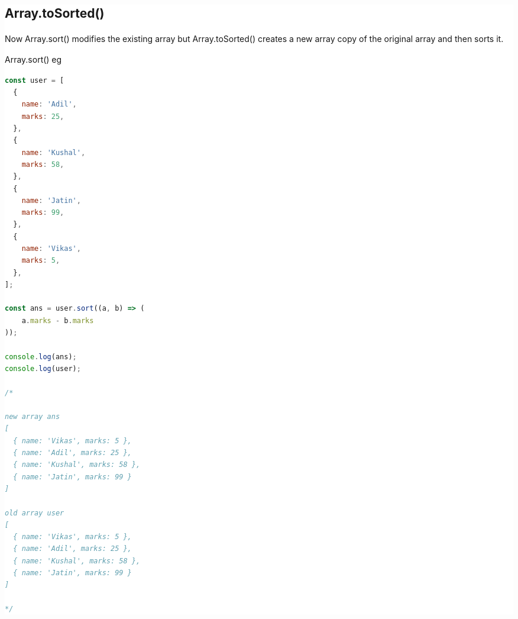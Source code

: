 ```js
```
## Array.toSorted()

Now Array.sort() modifies the existing array but Array.toSorted() creates a new array copy of the original array and then sorts it.

Array.sort() eg

```js
const user = [
  {
    name: 'Adil',
    marks: 25,
  },
  {
    name: 'Kushal',
    marks: 58,
  },
  {
    name: 'Jatin',
    marks: 99,
  },
  {
    name: 'Vikas',
    marks: 5,
  },
];

const ans = user.sort((a, b) => (
    a.marks - b.marks
));

console.log(ans);
console.log(user);

/*

new array ans
[
  { name: 'Vikas', marks: 5 },
  { name: 'Adil', marks: 25 },
  { name: 'Kushal', marks: 58 },
  { name: 'Jatin', marks: 99 }
]

old array user
[
  { name: 'Vikas', marks: 5 },
  { name: 'Adil', marks: 25 },
  { name: 'Kushal', marks: 58 },
  { name: 'Jatin', marks: 99 }
]

*/
```
